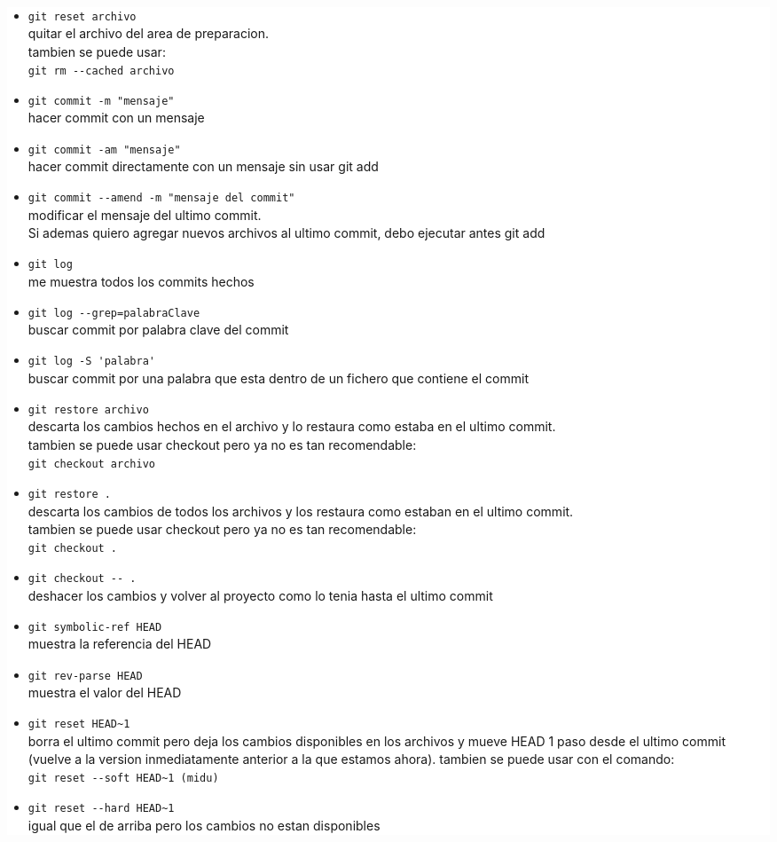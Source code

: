 - `git reset archivo`  
  quitar el archivo del area de preparacion.  
  tambien se puede usar:  
  `git rm --cached archivo`

- `git commit -m "mensaje" `  
  hacer commit con un mensaje

- `git commit -am "mensaje" `  
  hacer commit directamente con un mensaje sin usar git add

- `git commit --amend -m "mensaje del commit"`  
  modificar el mensaje del ultimo commit.  
  Si ademas quiero agregar nuevos archivos al ultimo commit, debo ejecutar
  antes git add

- `git log`  
  me muestra todos los commits hechos

- `git log --grep=palabraClave`  
  buscar commit por palabra clave del commit

- `git log -S 'palabra'`  
  buscar commit por una palabra que esta dentro de un fichero
  que contiene el commit

- `git restore archivo`  
  descarta los cambios hechos en el archivo y lo restaura como estaba
  en el ultimo commit.  
  tambien se puede usar checkout pero ya no es tan recomendable:  
  `git checkout archivo`

- `git restore .`  
  descarta los cambios de todos los archivos y los restaura como estaban
  en el ultimo commit.  
  tambien se puede usar checkout pero ya no es tan recomendable:  
  `git checkout .`

- `git checkout -- .`  
  deshacer los cambios y volver al proyecto como lo tenia hasta el ultimo commit

- `git symbolic-ref HEAD`  
  muestra la referencia del HEAD

- `git rev-parse HEAD`  
  muestra el valor del HEAD

- `git reset HEAD~1`  
  borra el ultimo commit pero deja los cambios disponibles en los
  archivos y mueve HEAD 1 paso desde el ultimo commit (vuelve a
  la version inmediatamente anterior a la que estamos ahora).
  tambien se puede usar con el comando:  
  `git reset --soft HEAD~1 (midu)`

- `git reset --hard HEAD~1`  
  igual que el de arriba pero los cambios no estan disponibles
